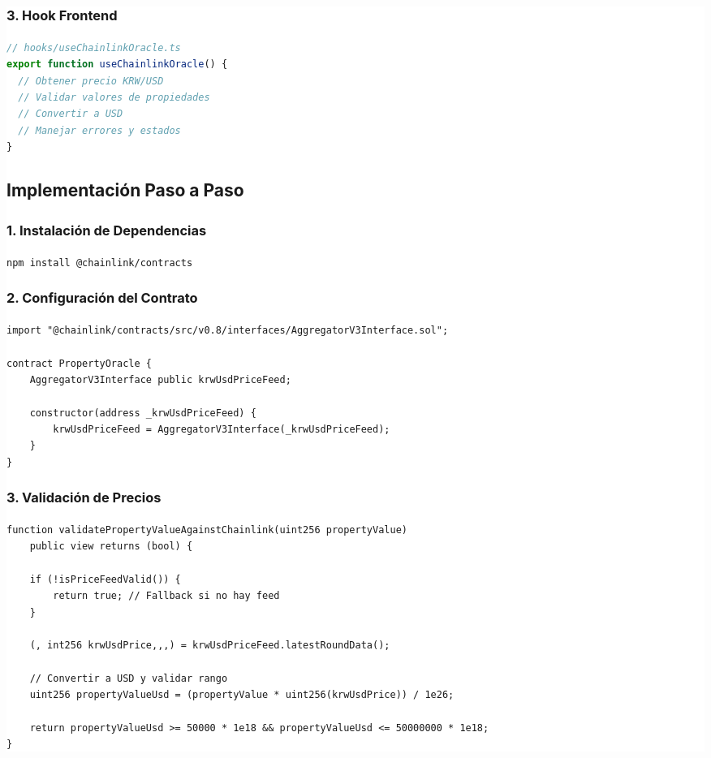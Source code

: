 ### 3. Hook Frontend

```typescript
// hooks/useChainlinkOracle.ts
export function useChainlinkOracle() {
  // Obtener precio KRW/USD
  // Validar valores de propiedades
  // Convertir a USD
  // Manejar errores y estados
}
```

## Implementación Paso a Paso

### 1. Instalación de Dependencias

```bash
npm install @chainlink/contracts
```

### 2. Configuración del Contrato

```solidity
import "@chainlink/contracts/src/v0.8/interfaces/AggregatorV3Interface.sol";

contract PropertyOracle {
    AggregatorV3Interface public krwUsdPriceFeed;
    
    constructor(address _krwUsdPriceFeed) {
        krwUsdPriceFeed = AggregatorV3Interface(_krwUsdPriceFeed);
    }
}
```

### 3. Validación de Precios

```solidity
function validatePropertyValueAgainstChainlink(uint256 propertyValue) 
    public view returns (bool) {
    
    if (!isPriceFeedValid()) {
        return true; // Fallback si no hay feed
    }
    
    (, int256 krwUsdPrice,,,) = krwUsdPriceFeed.latestRoundData();
    
    // Convertir a USD y validar rango
    uint256 propertyValueUsd = (propertyValue * uint256(krwUsdPrice)) / 1e26;
    
    return propertyValueUsd >= 50000 * 1e18 && propertyValueUsd <= 50000000 * 1e18;
}
```
